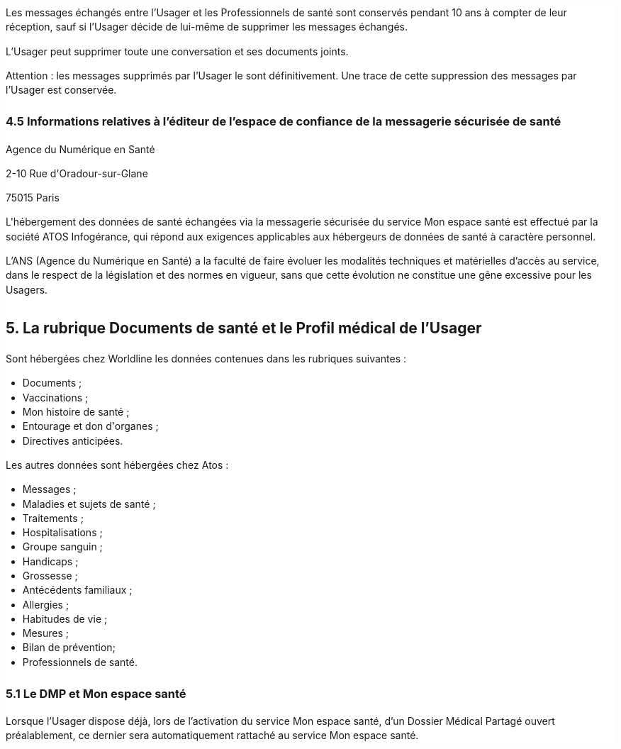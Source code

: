Les messages échangés entre l’Usager et les Professionnels de santé sont conservés pendant 10 ans à compter de leur réception, sauf si l’Usager décide de lui-même de supprimer les messages échangés.

L’Usager peut supprimer toute une conversation et ses documents joints.

Attention : les messages supprimés par l’Usager le sont définitivement. Une trace de cette suppression des messages par l’Usager est conservée.

### 4.5 Informations relatives à l’éditeur de l’espace de confiance de la messagerie sécurisée de santé

Agence du Numérique en Santé

2-10 Rue d'Oradour-sur-Glane

75015 Paris

L'hébergement des données de santé échangées via la messagerie sécurisée du service Mon espace santé est effectué par la société ATOS Infogérance, qui répond aux exigences applicables aux hébergeurs de données de santé à caractère personnel.

L’ANS (Agence du Numérique en Santé) a la faculté de faire évoluer les modalités techniques et matérielles d’accès au service, dans le respect de la législation et des normes en vigueur, sans que cette évolution ne constitue une gêne excessive pour les Usagers.

5\. La rubrique Documents de santé et le Profil médical de l’Usager
-------------------------------------------------------------------

Sont hébergées chez Worldline les données contenues dans les rubriques suivantes :

*   Documents ;
*   Vaccinations ;
*   Mon histoire de santé ;
*   Entourage et don d'organes ;
*   Directives anticipées.

Les autres données sont hébergées chez Atos :

*   Messages ;
*   Maladies et sujets de santé ;
*   Traitements ;
*   Hospitalisations ;
*   Groupe sanguin ;
*   Handicaps ;
*   Grossesse ;
*   Antécédents familiaux ;
*   Allergies ;
*   Habitudes de vie ;
*   Mesures ;
*   Bilan de prévention;
*   Professionnels de santé.

### 5.1 Le DMP et Mon espace santé

Lorsque l’Usager dispose déjà, lors de l’activation du service Mon espace santé, d’un Dossier Médical Partagé ouvert préalablement, ce dernier sera automatiquement rattaché au service Mon espace santé.
